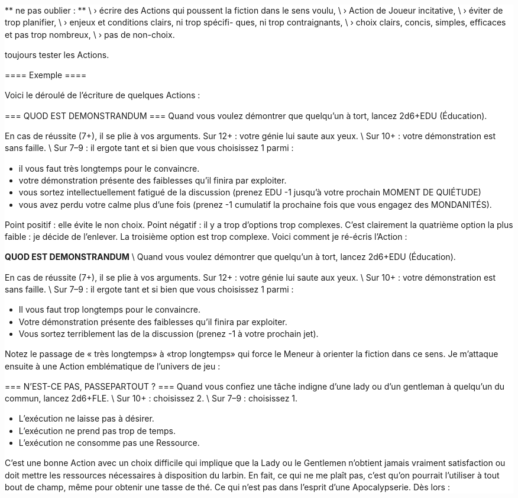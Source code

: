 
** ne pas oublier : ** \\ 
› écrire des Actions qui poussent la fiction dans le sens voulu, \\ 
› Action de Joueur incitative, \\ 
› éviter de trop planifier, \\ 
› enjeux et conditions clairs, ni trop spécifi- ques, ni trop contraignants, \\ 
› choix clairs, concis, simples, efficaces et pas trop nombreux, \\ 
› pas de non-choix.
 
toujours tester les Actions.


==== Exemple ====

Voici le déroulé de l’écriture de quelques Actions :

=== QUOD EST DEMONSTRANDUM ===
Quand vous voulez démontrer que quelqu’un à tort, lancez 2d6+EDU (Éducation).

En cas de réussite (7+), il se plie à vos arguments. Sur 12+ : votre génie lui saute aux yeux. \\ 
Sur 10+ : votre démonstration est sans faille. \\ 
Sur 7–9 : il ergote tant et si bien que vous choisissez 1 parmi : 
  * il vous faut très longtemps pour le convaincre.
  * votre démonstration présente des faiblesses qu’il finira par exploiter.
  * vous sortez intellectuellement fatigué de la discussion (prenez EDU -1 jusqu’à votre prochain MOMENT DE QUIÉTUDE)
  * vous avez perdu votre calme plus d’une fois (prenez -1 cumulatif la prochaine fois que vous engagez des MONDANITÉS).

Point positif : elle évite le non choix. Point négatif : il y a trop d’options trop complexes. C’est clairement la quatrième option la plus faible : je décide de l’enlever. La troisième option est trop complexe. Voici comment je ré-écris l’Action :

**QUOD EST DEMONSTRANDUM** \\ 
Quand vous voulez démontrer que quelqu’un à tort, lancez 2d6+EDU (Éducation).

En cas de réussite (7+), il se plie à vos arguments. Sur 12+ : votre génie lui saute aux yeux. \\ 
Sur 10+ : votre démonstration est sans faille. \\ 
Sur 7–9 : il ergote tant et si bien que vous choisissez 1 parmi :
  * Il vous faut trop longtemps pour le convaincre.
  * Votre démonstration présente des faiblesses qu’il finira par exploiter.
  * Vous sortez terriblement las de la discussion (prenez -1 à votre prochain jet).

Notez le passage de « très longtemps» à «trop longtemps» qui force le Meneur à orienter la fiction dans ce sens. Je m’attaque ensuite à une Action emblématique de l’univers de jeu :
 
=== N’EST-CE PAS, PASSEPARTOUT ? ===
Quand vous confiez une tâche indigne d’une lady ou d’un gentleman à quelqu’un du commun, lancez 2d6+FLE. \\ 
Sur 10+ : choisissez 2. \\ 
Sur 7–9 : choisissez 1.
  * L’exécution ne laisse pas à désirer.
  * L’exécution ne prend pas trop de temps.
  * L’exécution ne consomme pas une Ressource.

C’est une bonne Action avec un choix difficile qui implique que la Lady ou le Gentlemen n’obtient jamais vraiment satisfaction ou doit mettre les ressources nécessaires à disposition du larbin. En fait, ce qui ne me plaît pas, c’est qu’on pourrait l’utiliser à tout bout de champ, même pour obtenir une tasse de thé. Ce qui n’est pas dans l’esprit d’une Apocalypserie. Dès lors :
